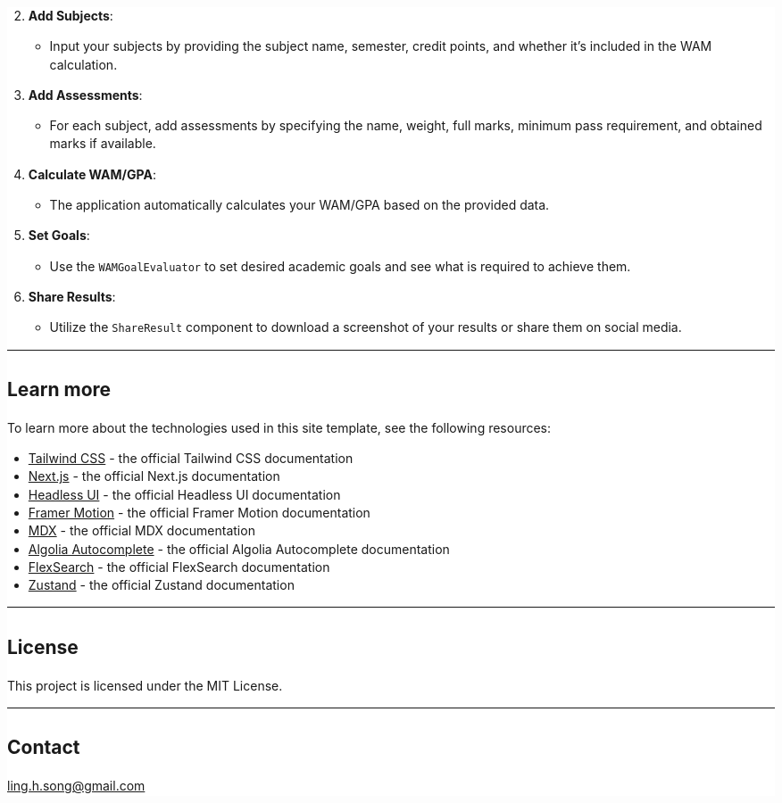 2. **Add Subjects**:
   - Input your subjects by providing the subject name, semester, credit points, and whether it’s included in the WAM calculation.

3. **Add Assessments**:
   - For each subject, add assessments by specifying the name, weight, full marks, minimum pass requirement, and obtained marks if available.

4. **Calculate WAM/GPA**:
   - The application automatically calculates your WAM/GPA based on the provided data.

5. **Set Goals**:
   - Use the `WAMGoalEvaluator` to set desired academic goals and see what is required to achieve them.

6. **Share Results**:
   - Utilize the `ShareResult` component to download a screenshot of your results or share them on social media.

---

## Learn more

To learn more about the technologies used in this site template, see the following resources:

- [Tailwind CSS](https://tailwindcss.com/docs) - the official Tailwind CSS documentation
- [Next.js](https://nextjs.org/docs) - the official Next.js documentation
- [Headless UI](https://headlessui.dev) - the official Headless UI documentation
- [Framer Motion](https://www.framer.com/docs/) - the official Framer Motion documentation
- [MDX](https://mdxjs.com/) - the official MDX documentation
- [Algolia Autocomplete](https://www.algolia.com/doc/ui-libraries/autocomplete/introduction/what-is-autocomplete/) - the official Algolia Autocomplete documentation
- [FlexSearch](https://github.com/nextapps-de/flexsearch) - the official FlexSearch documentation
- [Zustand](https://docs.pmnd.rs/zustand/getting-started/introduction) - the official Zustand documentation

---

## License

This project is licensed under the MIT License.

---

## Contact

ling.h.song@gmail.com
